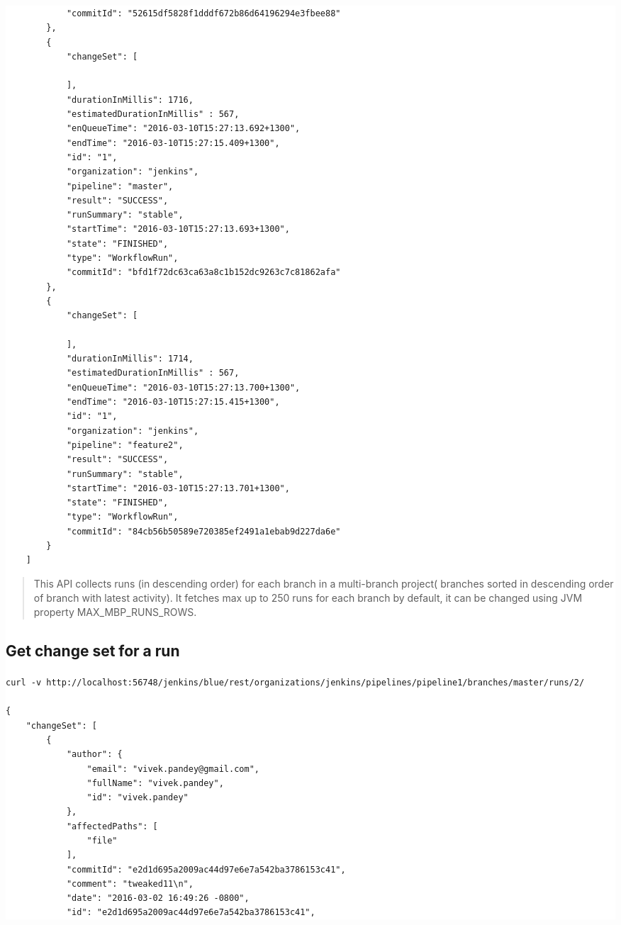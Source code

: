                 "commitId": "52615df5828f1dddf672b86d64196294e3fbee88"
            },
            {
                "changeSet": [

                ],
                "durationInMillis": 1716,
                "estimatedDurationInMillis" : 567,
                "enQueueTime": "2016-03-10T15:27:13.692+1300",
                "endTime": "2016-03-10T15:27:15.409+1300",
                "id": "1",
                "organization": "jenkins",
                "pipeline": "master",
                "result": "SUCCESS",
                "runSummary": "stable",
                "startTime": "2016-03-10T15:27:13.693+1300",
                "state": "FINISHED",
                "type": "WorkflowRun",
                "commitId": "bfd1f72dc63ca63a8c1b152dc9263c7c81862afa"
            },
            {
                "changeSet": [

                ],
                "durationInMillis": 1714,
                "estimatedDurationInMillis" : 567,
                "enQueueTime": "2016-03-10T15:27:13.700+1300",
                "endTime": "2016-03-10T15:27:15.415+1300",
                "id": "1",
                "organization": "jenkins",
                "pipeline": "feature2",
                "result": "SUCCESS",
                "runSummary": "stable",
                "startTime": "2016-03-10T15:27:13.701+1300",
                "state": "FINISHED",
                "type": "WorkflowRun",
                "commitId": "84cb56b50589e720385ef2491a1ebab9d227da6e"
            }
        ]


> This API collects runs (in descending order) for each branch in a multi-branch project( branches sorted in descending order of branch with latest activity). It fetches max up to 250 runs for each branch by default, it can be changed using JVM property MAX_MBP_RUNS_ROWS.


## Get change set for a run

    curl -v http://localhost:56748/jenkins/blue/rest/organizations/jenkins/pipelines/pipeline1/branches/master/runs/2/

    {
        "changeSet": [
            {
                "author": {
                    "email": "vivek.pandey@gmail.com",
                    "fullName": "vivek.pandey",
                    "id": "vivek.pandey"
                },
                "affectedPaths": [
                    "file"
                ],
                "commitId": "e2d1d695a2009ac44d97e6e7a542ba3786153c41",
                "comment": "tweaked11\n",
                "date": "2016-03-02 16:49:26 -0800",
                "id": "e2d1d695a2009ac44d97e6e7a542ba3786153c41",